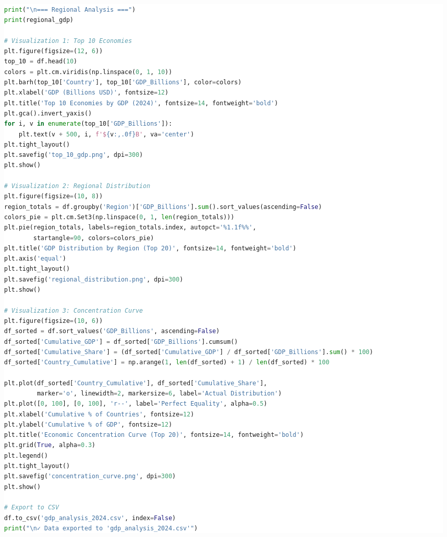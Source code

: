 ``` python
print("\n=== Regional Analysis ===")
print(regional_gdp)

# Visualization 1: Top 10 Economies
plt.figure(figsize=(12, 6))
top_10 = df.head(10)
colors = plt.cm.viridis(np.linspace(0, 1, 10))
plt.barh(top_10['Country'], top_10['GDP_Billions'], color=colors)
plt.xlabel('GDP (Billions USD)', fontsize=12)
plt.title('Top 10 Economies by GDP (2024)', fontsize=14, fontweight='bold')
plt.gca().invert_yaxis()
for i, v in enumerate(top_10['GDP_Billions']):
    plt.text(v + 500, i, f'${v:,.0f}B', va='center')
plt.tight_layout()
plt.savefig('top_10_gdp.png', dpi=300)
plt.show()

# Visualization 2: Regional Distribution
plt.figure(figsize=(10, 8))
region_totals = df.groupby('Region')['GDP_Billions'].sum().sort_values(ascending=False)
colors_pie = plt.cm.Set3(np.linspace(0, 1, len(region_totals)))
plt.pie(region_totals, labels=region_totals.index, autopct='%1.1f%%', 
        startangle=90, colors=colors_pie)
plt.title('GDP Distribution by Region (Top 20)', fontsize=14, fontweight='bold')
plt.axis('equal')
plt.tight_layout()
plt.savefig('regional_distribution.png', dpi=300)
plt.show()

# Visualization 3: Concentration Curve
plt.figure(figsize=(10, 6))
df_sorted = df.sort_values('GDP_Billions', ascending=False)
df_sorted['Cumulative_GDP'] = df_sorted['GDP_Billions'].cumsum()
df_sorted['Cumulative_Share'] = (df_sorted['Cumulative_GDP'] / df_sorted['GDP_Billions'].sum() * 100)
df_sorted['Country_Cumulative'] = np.arange(1, len(df_sorted) + 1) / len(df_sorted) * 100

plt.plot(df_sorted['Country_Cumulative'], df_sorted['Cumulative_Share'], 
         marker='o', linewidth=2, markersize=6, label='Actual Distribution')
plt.plot([0, 100], [0, 100], 'r--', label='Perfect Equality', alpha=0.5)
plt.xlabel('Cumulative % of Countries', fontsize=12)
plt.ylabel('Cumulative % of GDP', fontsize=12)
plt.title('Economic Concentration Curve (Top 20)', fontsize=14, fontweight='bold')
plt.grid(True, alpha=0.3)
plt.legend()
plt.tight_layout()
plt.savefig('concentration_curve.png', dpi=300)
plt.show()

# Export to CSV
df.to_csv('gdp_analysis_2024.csv', index=False)
print("\n✓ Data exported to 'gdp_analysis_2024.csv'")
```
